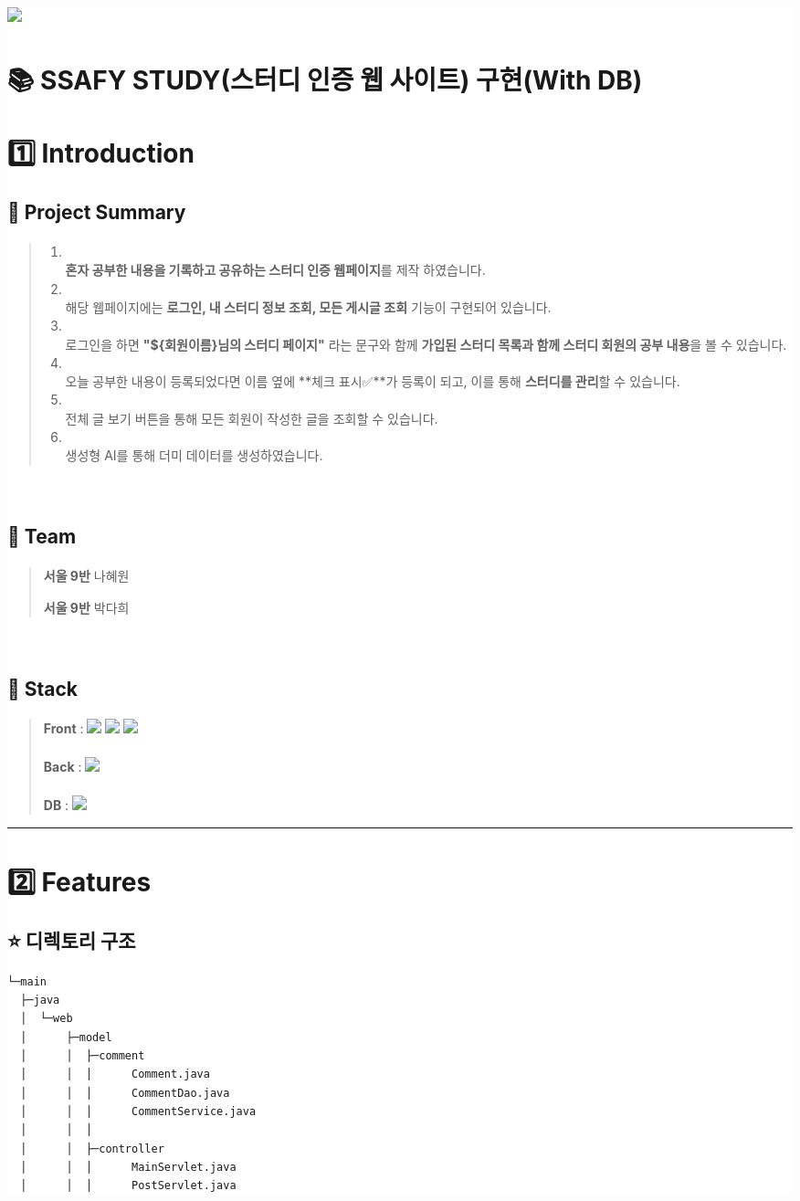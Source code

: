 <img src="https://capsule-render.vercel.app/api?type=cylinder&height=150&color=gradient&text=DB%20PROJECT&fontAlignY=45&desc=SSAFY%20STUDY&descAlignY=77"/>

# 📚 SSAFY STUDY(스터디 인증 웹 사이트) 구현(With DB)

# 1️⃣ **Introduction**

## 📌 **Project Summary**

> 1. <br> **혼자 공부한 내용을 기록하고 공유하는 스터디 인증 웹페이지**를 제작 하였습니다.
> 2. <br> 해당 웹페이지에는 **로그인, 내 스터디 정보 조회, 모든 게시글 조회** 기능이 구현되어 있습니다.
> 3. <br> 로그인을 하면 **"${회원이름}님의 스터디 페이지"** 라는 문구와 함께 **가입된 스터디 목록과 함께 스터디 회원의 공부 내용**을 볼 수 있습니다.
> 4. <br> 오늘 공부한 내용이 등록되었다면 이름 옆에 **체크 표시✅**가 등록이 되고, 이를 통해 **스터디를 관리**할 수 있습니다.
> 5. <br> 전체 글 보기 버튼을 통해 모든 회원이 작성한 글을 조회할 수 있습니다.
> 5. <br> 생성형 AI를 통해 더미 데이터를 생성하였습니다.

<br>


## 📌 **Team**

> **서울 9반** 나혜원
>
> **서울 9반** 박다희

<br>

## 📌 **Stack**

> **Front** :
> <img src="https://img.shields.io/badge/HTML5-E34F26?style=flat-square&logo=html5&logoColor=white"/> <img src="https://img.shields.io/badge/CSS3-1572B6?style=flat-square&logo=css3&logoColor=white"/> <img src="https://img.shields.io/badge/JavaScript-F7DF1E?style=flat-square&logo=javascript&logoColor=black"/> 
> <br> 
> <br>
> **Back** : 
> <img src="https://img.shields.io/badge/Java-ED8B00?style=flat-square&logo=openjdk&logoColor=white"/>
> <br>
> <br>
> **DB** : 
> <img src="https://img.shields.io/badge/MySQL-00000F?style=flat-square&logo=mysql&logoColor=white"/>
> <br>
---

# 2️⃣ Features

## ⭐️ 디렉토리 구조

```
└─main
  ├─java
  │  └─web
  │      ├─model
  │      │  ├─comment
  │      │  │      Comment.java
  │      │  │      CommentDao.java
  │      │  │      CommentService.java
  │      │  │
  │      │  ├─controller
  │      │  │      MainServlet.java
  │      │  │      PostServlet.java
```